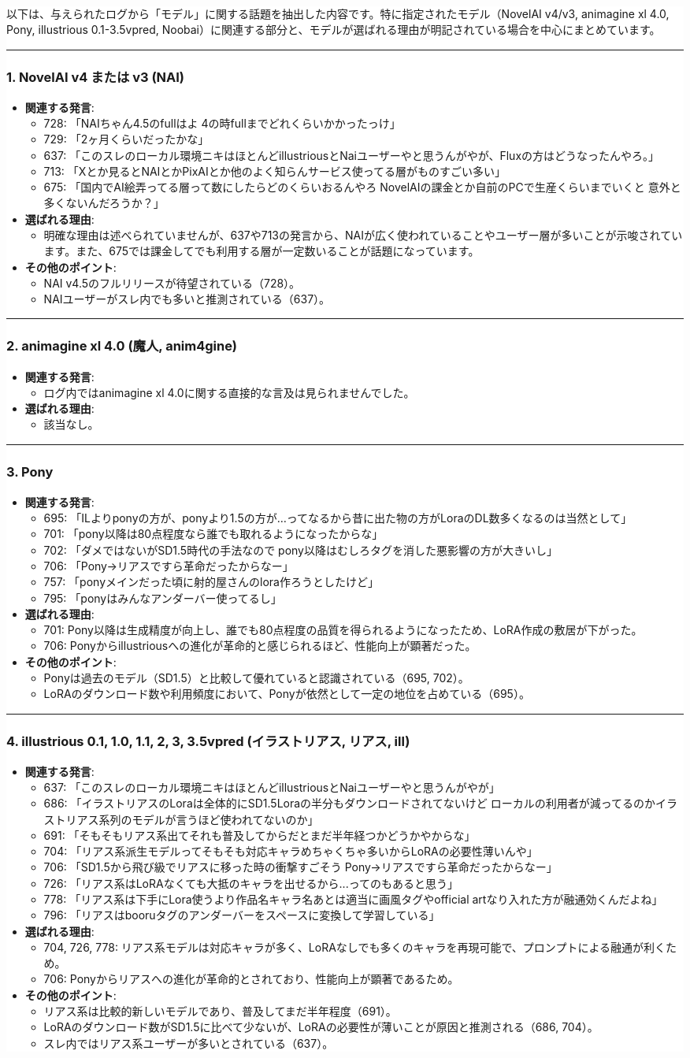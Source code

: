 以下は、与えられたログから「モデル」に関する話題を抽出した内容です。特に指定されたモデル（NovelAI v4/v3, animagine xl 4.0, Pony, illustrious 0.1-3.5vpred, Noobai）に関連する部分と、モデルが選ばれる理由が明記されている場合を中心にまとめています。

---

### 1. NovelAI v4 または v3 (NAI)
- **関連する発言**:
  - 728: 「NAIちゃん4.5のfullはよ 4の時fullまでどれくらいかかったっけ」
  - 729: 「2ヶ月くらいだったかな」
  - 637: 「このスレのローカル環境ニキはほとんどillustriousとNaiユーザーやと思うんがやが、Fluxの方はどうなったんやろ。」
  - 713: 「Xとか見るとNAIとかPixAIとか他のよく知らんサービス使ってる層がものすごい多い」
  - 675: 「国内でAI絵弄ってる層って数にしたらどのくらいおるんやろ NovelAIの課金とか自前のPCで生産くらいまでいくと 意外と多くないんだろうか？」
- **選ばれる理由**:
  - 明確な理由は述べられていませんが、637や713の発言から、NAIが広く使われていることやユーザー層が多いことが示唆されています。また、675では課金してでも利用する層が一定数いることが話題になっています。
- **その他のポイント**:
  - NAI v4.5のフルリリースが待望されている（728）。
  - NAIユーザーがスレ内でも多いと推測されている（637）。

---

### 2. animagine xl 4.0 (魔人, anim4gine)
- **関連する発言**:
  - ログ内ではanimagine xl 4.0に関する直接的な言及は見られませんでした。
- **選ばれる理由**:
  - 該当なし。

---

### 3. Pony
- **関連する発言**:
  - 695: 「ILよりponyの方が、ponyより1.5の方が…ってなるから昔に出た物の方がLoraのDL数多くなるのは当然として」
  - 701: 「pony以降は80点程度なら誰でも取れるようになったからな」
  - 702: 「ダメではないがSD1.5時代の手法なので pony以降はむしろタグを消した悪影響の方が大きいし」
  - 706: 「Pony→リアスですら革命だったからなー」
  - 757: 「ponyメインだった頃に射的屋さんのlora作ろうとしたけど」
  - 795: 「ponyはみんなアンダーバー使ってるし」
- **選ばれる理由**:
  - 701: Pony以降は生成精度が向上し、誰でも80点程度の品質を得られるようになったため、LoRA作成の敷居が下がった。
  - 706: Ponyからillustriousへの進化が革命的と感じられるほど、性能向上が顕著だった。
- **その他のポイント**:
  - Ponyは過去のモデル（SD1.5）と比較して優れていると認識されている（695, 702）。
  - LoRAのダウンロード数や利用頻度において、Ponyが依然として一定の地位を占めている（695）。

---

### 4. illustrious 0.1, 1.0, 1.1, 2, 3, 3.5vpred (イラストリアス, リアス, ill)
- **関連する発言**:
  - 637: 「このスレのローカル環境ニキはほとんどillustriousとNaiユーザーやと思うんがやが」
  - 686: 「イラストリアスのLoraは全体的にSD1.5Loraの半分もダウンロードされてないけど ローカルの利用者が減ってるのかイラストリアス系列のモデルが言うほど使われてないのか」
  - 691: 「そもそもリアス系出てそれも普及してからだとまだ半年経つかどうかやからな」
  - 704: 「リアス系派生モデルってそもそも対応キャラめちゃくちゃ多いからLoRAの必要性薄いんや」
  - 706: 「SD1.5から飛び級でリアスに移った時の衝撃すごそう Pony→リアスですら革命だったからなー」
  - 726: 「リアス系はLoRAなくても大抵のキャラを出せるから...ってのもあると思う」
  - 778: 「リアス系は下手にLora使うより作品名キャラ名あとは適当に画風タグやofficial artなり入れた方が融通効くんだよね」
  - 796: 「リアスはbooruタグのアンダーバーをスペースに変換して学習している」
- **選ばれる理由**:
  - 704, 726, 778: リアス系モデルは対応キャラが多く、LoRAなしでも多くのキャラを再現可能で、プロンプトによる融通が利くため。
  - 706: Ponyからリアスへの進化が革命的とされており、性能向上が顕著であるため。
- **その他のポイント**:
  - リアス系は比較的新しいモデルであり、普及してまだ半年程度（691）。
  - LoRAのダウンロード数がSD1.5に比べて少ないが、LoRAの必要性が薄いことが原因と推測される（686, 704）。
  - スレ内ではリアス系ユーザーが多いとされている（637）。